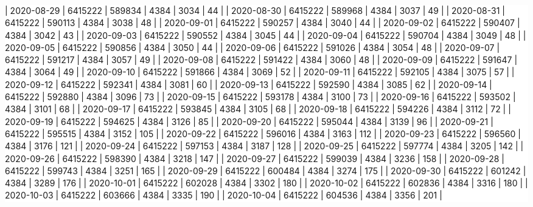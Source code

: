 | 2020-08-29 | 6415222 | 589834 | 4384 | 3034 | 44 |
| 2020-08-30 | 6415222 | 589968 | 4384 | 3037 | 49 |
| 2020-08-31 | 6415222 | 590113 | 4384 | 3038 | 48 |
| 2020-09-01 | 6415222 | 590257 | 4384 | 3040 | 44 |
| 2020-09-02 | 6415222 | 590407 | 4384 | 3042 | 43 |
| 2020-09-03 | 6415222 | 590552 | 4384 | 3045 | 44 |
| 2020-09-04 | 6415222 | 590704 | 4384 | 3049 | 48 |
| 2020-09-05 | 6415222 | 590856 | 4384 | 3050 | 44 |
| 2020-09-06 | 6415222 | 591026 | 4384 | 3054 | 48 |
| 2020-09-07 | 6415222 | 591217 | 4384 | 3057 | 49 |
| 2020-09-08 | 6415222 | 591422 | 4384 | 3060 | 48 |
| 2020-09-09 | 6415222 | 591647 | 4384 | 3064 | 49 |
| 2020-09-10 | 6415222 | 591866 | 4384 | 3069 | 52 |
| 2020-09-11 | 6415222 | 592105 | 4384 | 3075 | 57 |
| 2020-09-12 | 6415222 | 592341 | 4384 | 3081 | 60 |
| 2020-09-13 | 6415222 | 592590 | 4384 | 3085 | 62 |
| 2020-09-14 | 6415222 | 592880 | 4384 | 3096 | 73 |
| 2020-09-15 | 6415222 | 593178 | 4384 | 3100 | 73 |
| 2020-09-16 | 6415222 | 593502 | 4384 | 3101 | 68 |
| 2020-09-17 | 6415222 | 593845 | 4384 | 3105 | 68 |
| 2020-09-18 | 6415222 | 594226 | 4384 | 3112 | 72 |
| 2020-09-19 | 6415222 | 594625 | 4384 | 3126 | 85 |
| 2020-09-20 | 6415222 | 595044 | 4384 | 3139 | 96 |
| 2020-09-21 | 6415222 | 595515 | 4384 | 3152 | 105 |
| 2020-09-22 | 6415222 | 596016 | 4384 | 3163 | 112 |
| 2020-09-23 | 6415222 | 596560 | 4384 | 3176 | 121 |
| 2020-09-24 | 6415222 | 597153 | 4384 | 3187 | 128 |
| 2020-09-25 | 6415222 | 597774 | 4384 | 3205 | 142 |
| 2020-09-26 | 6415222 | 598390 | 4384 | 3218 | 147 |
| 2020-09-27 | 6415222 | 599039 | 4384 | 3236 | 158 |
| 2020-09-28 | 6415222 | 599743 | 4384 | 3251 | 165 |
| 2020-09-29 | 6415222 | 600484 | 4384 | 3274 | 175 |
| 2020-09-30 | 6415222 | 601242 | 4384 | 3289 | 176 |
| 2020-10-01 | 6415222 | 602028 | 4384 | 3302 | 180 |
| 2020-10-02 | 6415222 | 602836 | 4384 | 3316 | 180 |
| 2020-10-03 | 6415222 | 603666 | 4384 | 3335 | 190 |
| 2020-10-04 | 6415222 | 604536 | 4384 | 3356 | 201 |